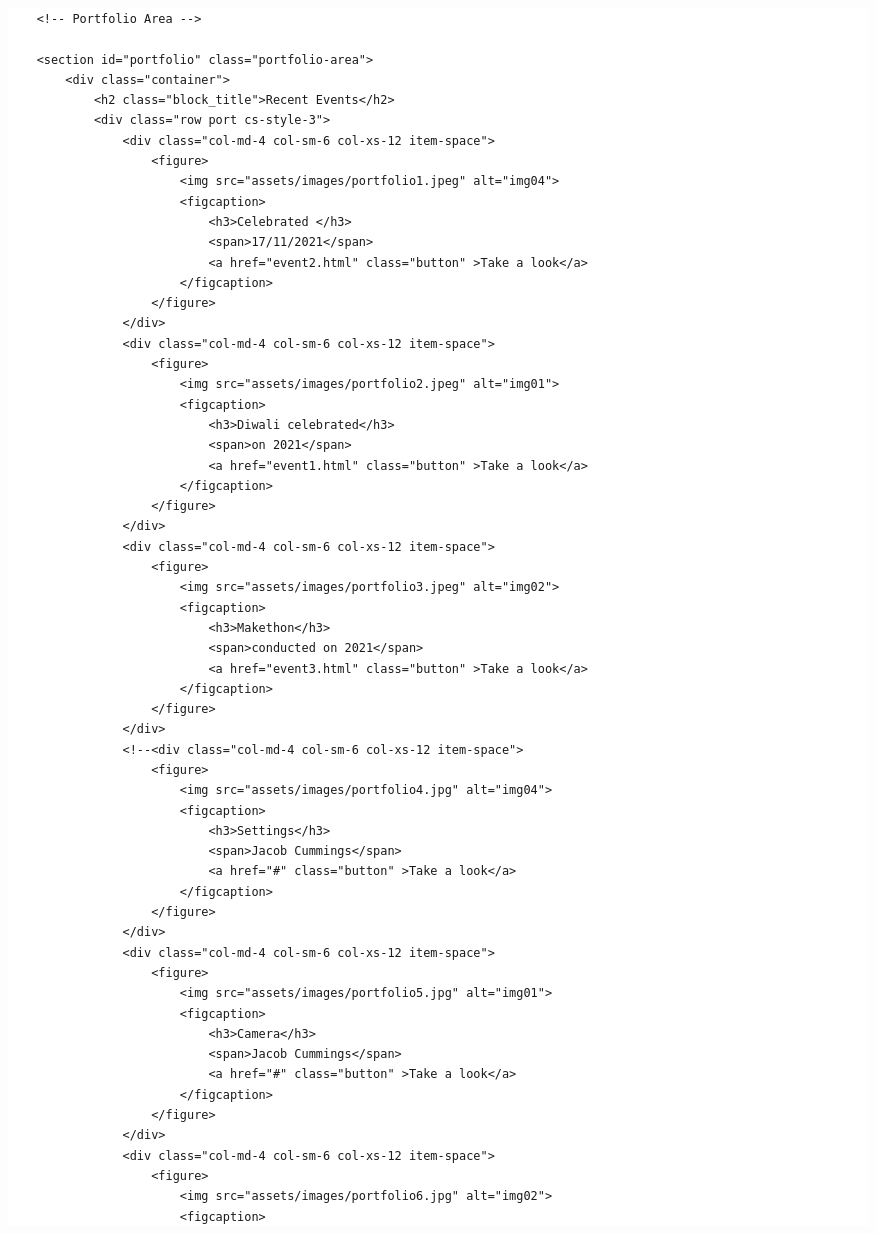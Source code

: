         <!-- Portfolio Area -->

        <section id="portfolio" class="portfolio-area">
            <div class="container">
                <h2 class="block_title">Recent Events</h2>
                <div class="row port cs-style-3">
                    <div class="col-md-4 col-sm-6 col-xs-12 item-space">
                        <figure>
                            <img src="assets/images/portfolio1.jpeg" alt="img04">
                            <figcaption>
                                <h3>Celebrated </h3>
                                <span>17/11/2021</span>
                                <a href="event2.html" class="button" >Take a look</a>
                            </figcaption>
                        </figure>
                    </div>
                    <div class="col-md-4 col-sm-6 col-xs-12 item-space">
                        <figure>
                            <img src="assets/images/portfolio2.jpeg" alt="img01">
                            <figcaption>
                                <h3>Diwali celebrated</h3>
                                <span>on 2021</span>
                                <a href="event1.html" class="button" >Take a look</a>
                            </figcaption>
                        </figure>
                    </div>
                    <div class="col-md-4 col-sm-6 col-xs-12 item-space">
                        <figure>
                            <img src="assets/images/portfolio3.jpeg" alt="img02">
                            <figcaption>
                                <h3>Makethon</h3>
                                <span>conducted on 2021</span>
                                <a href="event3.html" class="button" >Take a look</a>
                            </figcaption>
                        </figure>
                    </div>
                    <!--<div class="col-md-4 col-sm-6 col-xs-12 item-space">
                        <figure>
                            <img src="assets/images/portfolio4.jpg" alt="img04">
                            <figcaption>
                                <h3>Settings</h3>
                                <span>Jacob Cummings</span>
                                <a href="#" class="button" >Take a look</a>
                            </figcaption>
                        </figure>
                    </div>
                    <div class="col-md-4 col-sm-6 col-xs-12 item-space">
                        <figure>
                            <img src="assets/images/portfolio5.jpg" alt="img01">
                            <figcaption>
                                <h3>Camera</h3>
                                <span>Jacob Cummings</span>
                                <a href="#" class="button" >Take a look</a>
                            </figcaption> 
                        </figure>
                    </div>
                    <div class="col-md-4 col-sm-6 col-xs-12 item-space">
                        <figure>
                            <img src="assets/images/portfolio6.jpg" alt="img02">
                            <figcaption>